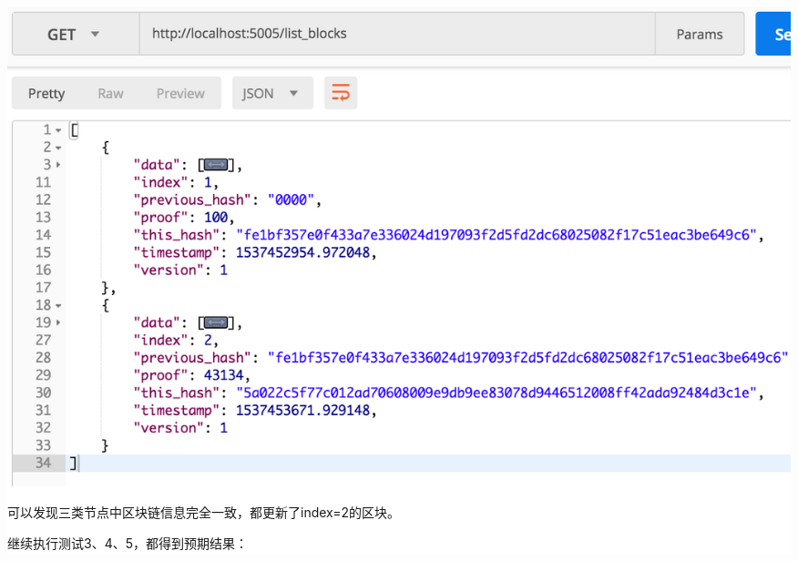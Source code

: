 ![image-20180920223236834](./md_image/15.png)

可以发现三类节点中区块链信息完全一致，都更新了index=2的区块。

继续执行测试3、4、5，都得到预期结果：
